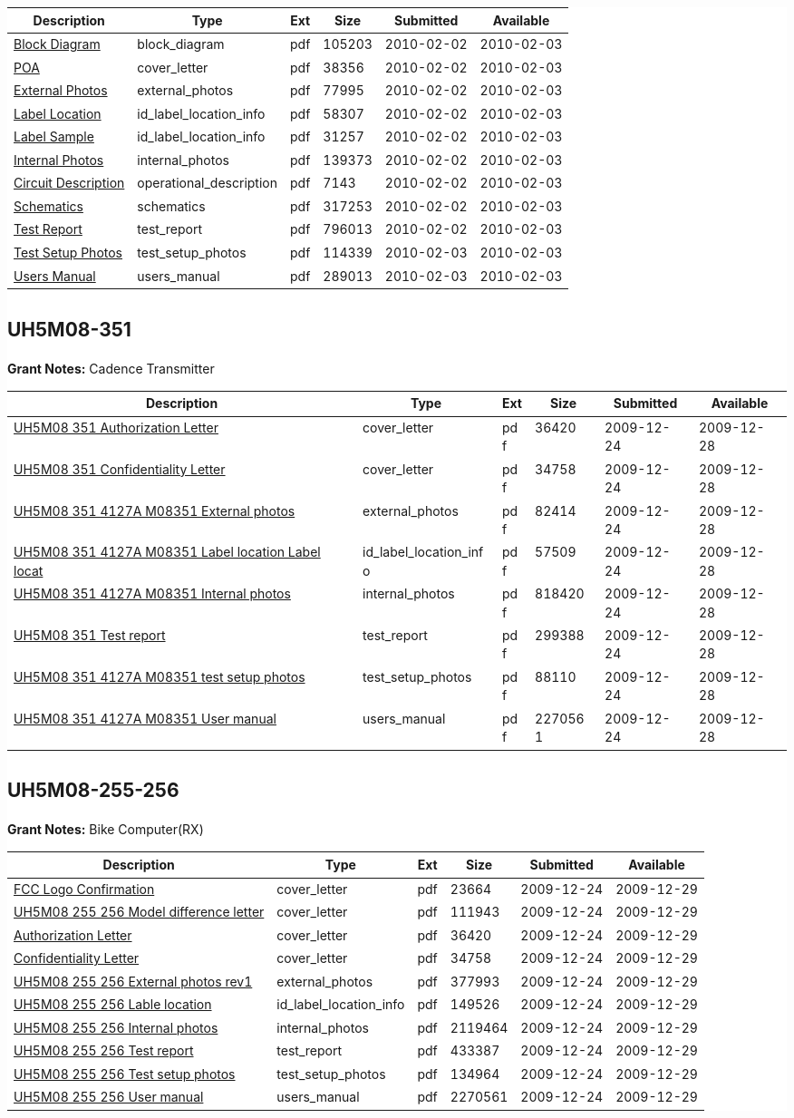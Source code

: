 | Description | Type | Ext | Size | Submitted | Available |
| ----------- | ---- | --- | ---- | --------- | --------- |
| [Block Diagram](UH5M09156HR/c99064f66a15e3f1845b207a44034b3c/1236158.pdf) | block_diagram | pdf | 105203 | 2010-02-02 | 2010-02-03 |
| [POA](UH5M09156HR/c99064f66a15e3f1845b207a44034b3c/1236164.pdf) | cover_letter | pdf | 38356 | 2010-02-02 | 2010-02-03 |
| [External Photos](UH5M09156HR/c99064f66a15e3f1845b207a44034b3c/1236160.pdf) | external_photos | pdf | 77995 | 2010-02-02 | 2010-02-03 |
| [Label Location](UH5M09156HR/c99064f66a15e3f1845b207a44034b3c/1236161.pdf) | id_label_location_info | pdf | 58307 | 2010-02-02 | 2010-02-03 |
| [Label Sample](UH5M09156HR/c99064f66a15e3f1845b207a44034b3c/1236162.pdf) | id_label_location_info | pdf | 31257 | 2010-02-02 | 2010-02-03 |
| [Internal Photos](UH5M09156HR/c99064f66a15e3f1845b207a44034b3c/1236163.pdf) | internal_photos | pdf | 139373 | 2010-02-02 | 2010-02-03 |
| [Circuit Description](UH5M09156HR/c99064f66a15e3f1845b207a44034b3c/1236159.pdf) | operational_description | pdf | 7143 | 2010-02-02 | 2010-02-03 |
| [Schematics](UH5M09156HR/c99064f66a15e3f1845b207a44034b3c/1236165.pdf) | schematics | pdf | 317253 | 2010-02-02 | 2010-02-03 |
| [Test Report](UH5M09156HR/c99064f66a15e3f1845b207a44034b3c/1236166.pdf) | test_report | pdf | 796013 | 2010-02-02 | 2010-02-03 |
| [Test Setup Photos](UH5M09156HR/c99064f66a15e3f1845b207a44034b3c/1236642.pdf) | test_setup_photos | pdf | 114339 | 2010-02-03 | 2010-02-03 |
| [Users Manual](UH5M09156HR/c99064f66a15e3f1845b207a44034b3c/1236643.pdf) | users_manual | pdf | 289013 | 2010-02-03 | 2010-02-03 |
## UH5M08-351
**Grant Notes:** Cadence Transmitter

| Description | Type | Ext | Size | Submitted | Available |
| ----------- | ---- | --- | ---- | --------- | --------- |
| [UH5M08 351 Authorization Letter](UH5M08-351/39914dd9bf663c837dd0bbcf2bf72cee/1218849.pdf) | cover_letter | pdf | 36420 | 2009-12-24 | 2009-12-28 |
| [UH5M08 351 Confidentiality Letter](UH5M08-351/39914dd9bf663c837dd0bbcf2bf72cee/1218850.pdf) | cover_letter | pdf | 34758 | 2009-12-24 | 2009-12-28 |
| [UH5M08 351 4127A M08351 External photos](UH5M08-351/39914dd9bf663c837dd0bbcf2bf72cee/1218877.pdf) | external_photos | pdf | 82414 | 2009-12-24 | 2009-12-28 |
| [UH5M08 351 4127A M08351 Label location                             Label locat](UH5M08-351/39914dd9bf663c837dd0bbcf2bf72cee/1218879.pdf) | id_label_location_info | pdf | 57509 | 2009-12-24 | 2009-12-28 |
| [UH5M08 351 4127A M08351 Internal photos](UH5M08-351/39914dd9bf663c837dd0bbcf2bf72cee/1218878.pdf) | internal_photos | pdf | 818420 | 2009-12-24 | 2009-12-28 |
| [UH5M08 351 Test report](UH5M08-351/39914dd9bf663c837dd0bbcf2bf72cee/1218883.pdf) | test_report | pdf | 299388 | 2009-12-24 | 2009-12-28 |
| [UH5M08 351 4127A M08351 test setup photos](UH5M08-351/39914dd9bf663c837dd0bbcf2bf72cee/1218884.pdf) | test_setup_photos | pdf | 88110 | 2009-12-24 | 2009-12-28 |
| [UH5M08 351 4127A M08351 User manual](UH5M08-351/39914dd9bf663c837dd0bbcf2bf72cee/1218859.pdf) | users_manual | pdf | 2270561 | 2009-12-24 | 2009-12-28 |
## UH5M08-255-256
**Grant Notes:** Bike Computer(RX)

| Description | Type | Ext | Size | Submitted | Available |
| ----------- | ---- | --- | ---- | --------- | --------- |
| [FCC Logo Confirmation](UH5M08-255-256/31712715eeafe618c28af274ce06e49f/1218847.pdf) | cover_letter | pdf | 23664 | 2009-12-24 | 2009-12-29 |
| [UH5M08 255 256 Model difference letter](UH5M08-255-256/31712715eeafe618c28af274ce06e49f/1218848.pdf) | cover_letter | pdf | 111943 | 2009-12-24 | 2009-12-29 |
| [Authorization Letter](UH5M08-255-256/31712715eeafe618c28af274ce06e49f/1218849.pdf) | cover_letter | pdf | 36420 | 2009-12-24 | 2009-12-29 |
| [Confidentiality Letter](UH5M08-255-256/31712715eeafe618c28af274ce06e49f/1218850.pdf) | cover_letter | pdf | 34758 | 2009-12-24 | 2009-12-29 |
| [ UH5M08 255 256 External photos rev1](UH5M08-255-256/31712715eeafe618c28af274ce06e49f/1218851.pdf) | external_photos | pdf | 377993 | 2009-12-24 | 2009-12-29 |
| [UH5M08 255 256 Lable location](UH5M08-255-256/31712715eeafe618c28af274ce06e49f/1218853.pdf) | id_label_location_info | pdf | 149526 | 2009-12-24 | 2009-12-29 |
| [UH5M08 255 256 Internal photos](UH5M08-255-256/31712715eeafe618c28af274ce06e49f/1218852.pdf) | internal_photos | pdf | 2119464 | 2009-12-24 | 2009-12-29 |
| [UH5M08 255 256 Test report](UH5M08-255-256/31712715eeafe618c28af274ce06e49f/1218857.pdf) | test_report | pdf | 433387 | 2009-12-24 | 2009-12-29 |
| [UH5M08 255 256 Test setup photos](UH5M08-255-256/31712715eeafe618c28af274ce06e49f/1218858.pdf) | test_setup_photos | pdf | 134964 | 2009-12-24 | 2009-12-29 |
| [UH5M08 255 256 User manual](UH5M08-255-256/31712715eeafe618c28af274ce06e49f/1218859.pdf) | users_manual | pdf | 2270561 | 2009-12-24 | 2009-12-29 |